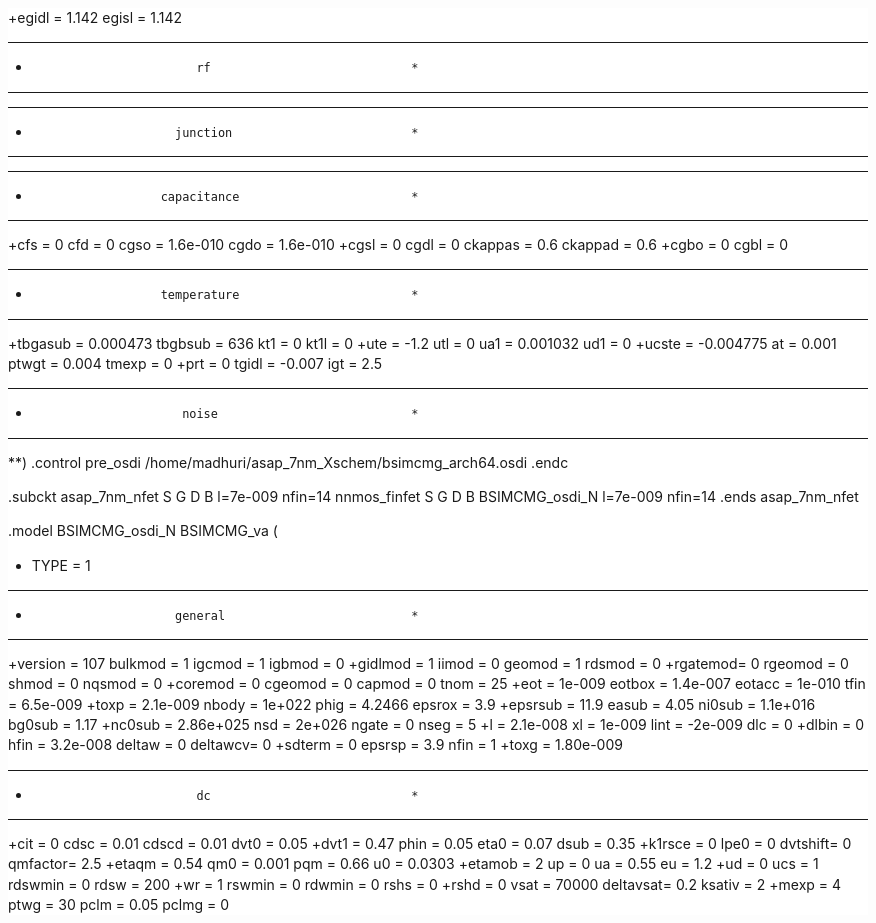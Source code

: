 +egidl   = 1.142           egisl   = 1.142
************************************************************
*                            rf                            *
************************************************************
************************************************************
*                         junction                         *
************************************************************
************************************************************
*                       capacitance                        *
************************************************************
+cfs     = 0               cfd     = 0               cgso    = 1.6e-010        cgdo    = 1.6e-010
+cgsl    = 0               cgdl    = 0               ckappas = 0.6             ckappad = 0.6
+cgbo    = 0               cgbl    = 0
************************************************************
*                       temperature                        *
************************************************************
+tbgasub = 0.000473        tbgbsub = 636             kt1     = 0               kt1l    = 0
+ute     = -1.2            utl     = 0               ua1     = 0.001032        ud1     = 0
+ucste   = -0.004775       at      = 0.001           ptwgt   = 0.004           tmexp   = 0
+prt     = 0               tgidl   = -0.007          igt     = 2.5
************************************************************
*                          noise                           *
************************************************************
**)
.control
pre_osdi /home/madhuri/asap_7nm_Xschem/bsimcmg_arch64.osdi
.endc



.subckt asap_7nm_nfet S G D B l=7e-009 nfin=14
	nnmos_finfet S G D B BSIMCMG_osdi_N l=7e-009 nfin=14
.ends asap_7nm_nfet

.model BSIMCMG_osdi_N BSIMCMG_va (
+ TYPE = 1
************************************************************
*                         general                          *
************************************************************
+version = 107             bulkmod = 1               igcmod  = 1               igbmod  = 0
+gidlmod = 1               iimod   = 0               geomod  = 1               rdsmod  = 0
+rgatemod= 0               rgeomod = 0               shmod   = 0               nqsmod  = 0
+coremod = 0               cgeomod = 0               capmod  = 0               tnom    = 25
+eot     = 1e-009          eotbox  = 1.4e-007        eotacc  = 1e-010          tfin    = 6.5e-009
+toxp    = 2.1e-009        nbody   = 1e+022          phig    = 4.2466          epsrox  = 3.9
+epsrsub = 11.9            easub   = 4.05            ni0sub  = 1.1e+016        bg0sub  = 1.17
+nc0sub  = 2.86e+025       nsd     = 2e+026          ngate   = 0               nseg    = 5
+l       = 2.1e-008        xl      = 1e-009          lint    = -2e-009         dlc     = 0
+dlbin   = 0               hfin    = 3.2e-008        deltaw  = 0               deltawcv= 0
+sdterm  = 0               epsrsp  = 3.9             nfin    = 1
+toxg    = 1.80e-009
************************************************************
*                            dc                            *
************************************************************
+cit     = 0               cdsc    = 0.01            cdscd   = 0.01            dvt0    = 0.05
+dvt1    = 0.47            phin    = 0.05            eta0    = 0.07            dsub    = 0.35
+k1rsce  = 0               lpe0    = 0               dvtshift= 0               qmfactor= 2.5
+etaqm   = 0.54            qm0     = 0.001           pqm     = 0.66            u0      = 0.0303
+etamob  = 2               up      = 0               ua      = 0.55            eu      = 1.2
+ud      = 0               ucs     = 1               rdswmin = 0               rdsw    = 200
+wr      = 1               rswmin  = 0               rdwmin  = 0               rshs    = 0
+rshd    = 0               vsat    = 70000           deltavsat= 0.2             ksativ  = 2
+mexp    = 4               ptwg    = 30              pclm    = 0.05            pclmg   = 0